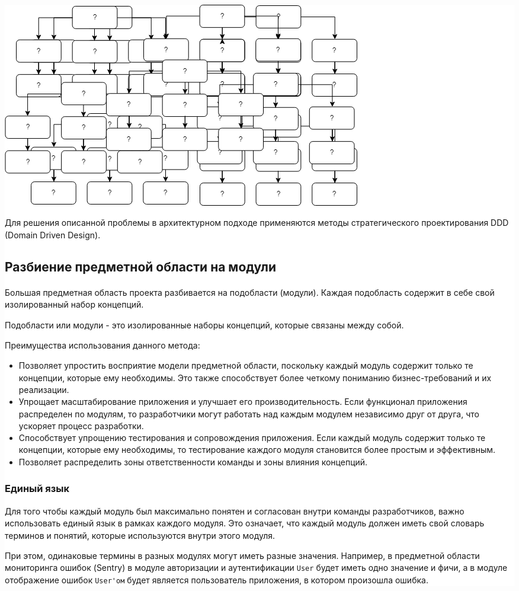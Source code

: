 ![Dirty](../../images/dirty.png)

Для решения описанной проблемы в архитектурном подходе применяются методы стратегического проектирования DDD (Domain Driven Design).

## Разбиение предметной области на модули

Большая предметная область проекта разбивается на подобласти (модули). Каждая подобласть содержит в себе свой изолированный набор концепций.

Подобласти или модули - это изолированные наборы концепций, которые связаны между собой.

Преимущества использования данного метода:

- Позволяет упростить восприятие модели предметной области, поскольку каждый модуль содержит только те концепции, которые ему необходимы. Это также способствует более четкому пониманию бизнес-требований и их реализации.
- Упрощает масштабирование приложения и улучшает его производительность. Если функционал приложения распределен по модулям, то разработчики могут работать над каждым модулем независимо друг от друга, что ускоряет процесс разработки.
- Способствует упрощению тестирования и сопровождения приложения. Если каждый модуль содержит только те концепции, которые ему необходимы, то тестирование каждого модуля становится более простым и эффективным.
- Позволяет распределить зоны ответственности команды и зоны влияния концепций.

### Единый язык

Для того чтобы каждый модуль был максимально понятен и согласован внутри команды разработчиков, важно использовать единый язык в рамках каждого модуля. Это означает, что каждый модуль должен иметь свой словарь терминов и понятий, которые используются внутри этого модуля.

При этом, одинаковые термины в разных модулях могут иметь разные значения. Например, в предметной области мониторинга ошибок (Sentry) в модуле авторизации и аутентификации `User` будет иметь одно значение и фичи, а в модуле отображение ошибок `User'ом` будет является пользователь приложения, в котором произошла ошибка.
